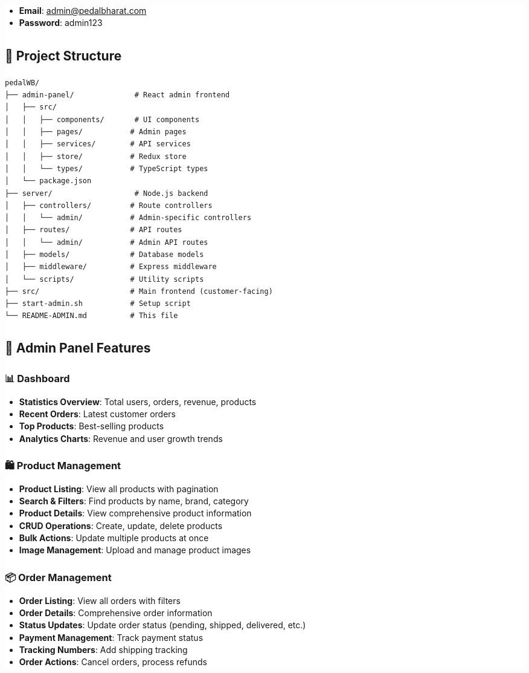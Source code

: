 - **Email**: admin@pedalbharat.com
- **Password**: admin123

## 📁 Project Structure

```
pedalWB/
├── admin-panel/              # React admin frontend
│   ├── src/
│   │   ├── components/       # UI components
│   │   ├── pages/           # Admin pages
│   │   ├── services/        # API services
│   │   ├── store/           # Redux store
│   │   └── types/           # TypeScript types
│   └── package.json
├── server/                   # Node.js backend
│   ├── controllers/         # Route controllers
│   │   └── admin/           # Admin-specific controllers
│   ├── routes/              # API routes
│   │   └── admin/           # Admin API routes
│   ├── models/              # Database models
│   ├── middleware/          # Express middleware
│   └── scripts/             # Utility scripts
├── src/                     # Main frontend (customer-facing)
├── start-admin.sh           # Setup script
└── README-ADMIN.md          # This file
```

## 🎯 Admin Panel Features

### 📊 Dashboard
- **Statistics Overview**: Total users, orders, revenue, products
- **Recent Orders**: Latest customer orders
- **Top Products**: Best-selling products
- **Analytics Charts**: Revenue and user growth trends

### 🛍️ Product Management
- **Product Listing**: View all products with pagination
- **Search & Filters**: Find products by name, brand, category
- **Product Details**: View comprehensive product information
- **CRUD Operations**: Create, update, delete products
- **Bulk Actions**: Update multiple products at once
- **Image Management**: Upload and manage product images

### 📦 Order Management
- **Order Listing**: View all orders with filters
- **Order Details**: Comprehensive order information
- **Status Updates**: Update order status (pending, shipped, delivered, etc.)
- **Payment Management**: Track payment status
- **Tracking Numbers**: Add shipping tracking
- **Order Actions**: Cancel orders, process refunds
